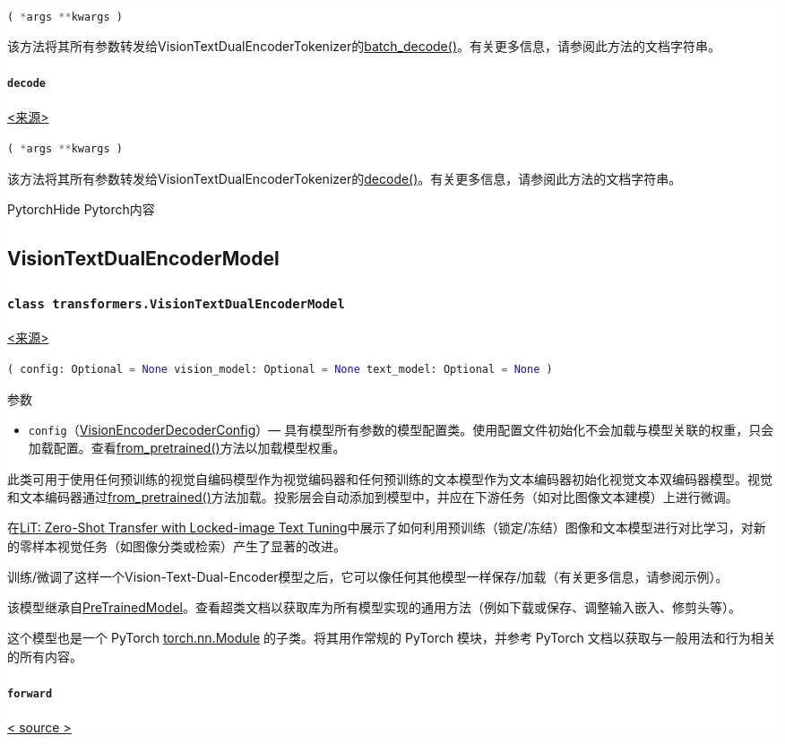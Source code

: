 ```py
( *args **kwargs )
```

该方法将其所有参数转发给VisionTextDualEncoderTokenizer的[batch_decode()](/docs/transformers/v4.37.2/en/internal/tokenization_utils#transformers.PreTrainedTokenizerBase.batch_decode)。有关更多信息，请参阅此方法的文档字符串。

#### `decode`

[<来源>](https://github.com/huggingface/transformers/blob/v4.37.2/src/transformers/models/vision_text_dual_encoder/processing_vision_text_dual_encoder.py#L124)

```py
( *args **kwargs )
```

该方法将其所有参数转发给VisionTextDualEncoderTokenizer的[decode()](/docs/transformers/v4.37.2/en/internal/tokenization_utils#transformers.PreTrainedTokenizerBase.decode)。有关更多信息，请参阅此方法的文档字符串。

PytorchHide Pytorch内容

## VisionTextDualEncoderModel

### `class transformers.VisionTextDualEncoderModel`

[<来源>](https://github.com/huggingface/transformers/blob/v4.37.2/src/transformers/models/vision_text_dual_encoder/modeling_vision_text_dual_encoder.py#L161)

```py
( config: Optional = None vision_model: Optional = None text_model: Optional = None )
```

参数

+   `config`（[VisionEncoderDecoderConfig](/docs/transformers/v4.37.2/en/model_doc/vision-encoder-decoder#transformers.VisionEncoderDecoderConfig)）— 具有模型所有参数的模型配置类。使用配置文件初始化不会加载与模型关联的权重，只会加载配置。查看[from_pretrained()](/docs/transformers/v4.37.2/en/main_classes/model#transformers.PreTrainedModel.from_pretrained)方法以加载模型权重。

此类可用于使用任何预训练的视觉自编码模型作为视觉编码器和任何预训练的文本模型作为文本编码器初始化视觉文本双编码器模型。视觉和文本编码器通过[from_pretrained()](/docs/transformers/v4.37.2/en/model_doc/auto#transformers.FlaxAutoModelForVision2Seq.from_pretrained)方法加载。投影层会自动添加到模型中，并应在下游任务（如对比图像文本建模）上进行微调。

在[LiT: Zero-Shot Transfer with Locked-image Text Tuning](https://arxiv.org/abs/2111.07991)中展示了如何利用预训练（锁定/冻结）图像和文本模型进行对比学习，对新的零样本视觉任务（如图像分类或检索）产生了显著的改进。

训练/微调了这样一个Vision-Text-Dual-Encoder模型之后，它可以像任何其他模型一样保存/加载（有关更多信息，请参阅示例）。

该模型继承自[PreTrainedModel](/docs/transformers/v4.37.2/en/main_classes/model#transformers.PreTrainedModel)。查看超类文档以获取库为所有模型实现的通用方法（例如下载或保存、调整输入嵌入、修剪头等）。

这个模型也是一个 PyTorch [torch.nn.Module](https://pytorch.org/docs/stable/nn.html#torch.nn.Module) 的子类。将其用作常规的 PyTorch 模块，并参考 PyTorch 文档以获取与一般用法和行为相关的所有内容。

#### `forward`

[< source >](https://github.com/huggingface/transformers/blob/v4.37.2/src/transformers/models/vision_text_dual_encoder/modeling_vision_text_dual_encoder.py#L293)
